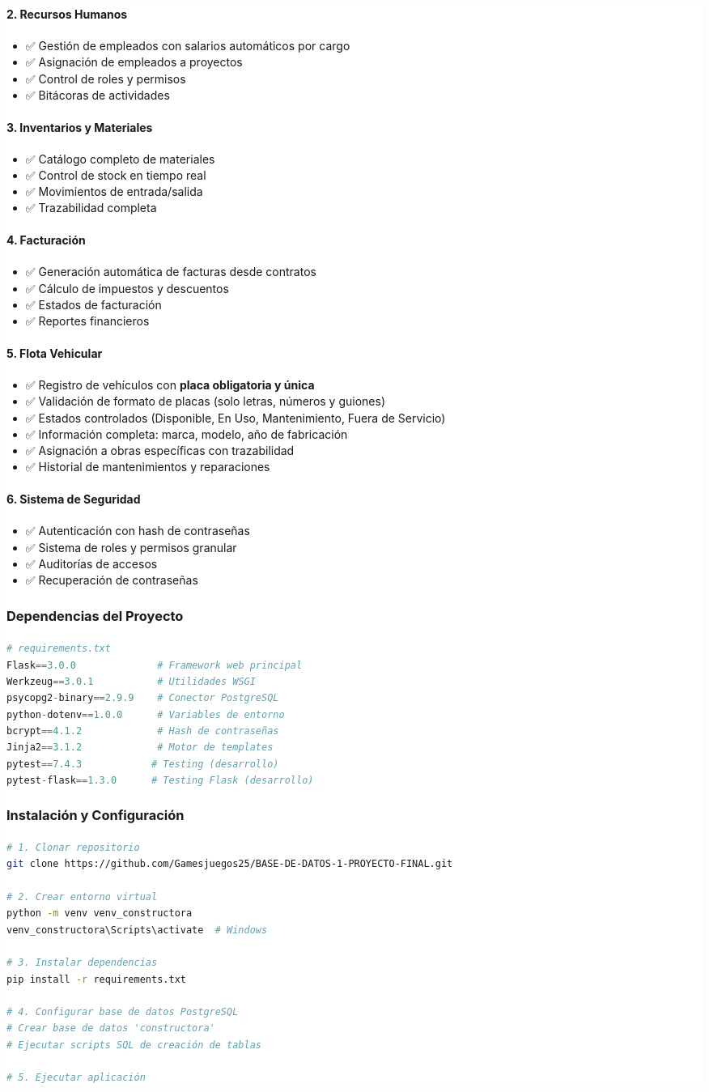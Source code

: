 #### **2. Recursos Humanos**
- ✅ Gestión de empleados con salarios automáticos por cargo
- ✅ Asignación de empleados a proyectos
- ✅ Control de roles y permisos
- ✅ Bitácoras de actividades

#### **3. Inventarios y Materiales**
- ✅ Catálogo completo de materiales
- ✅ Control de stock en tiempo real
- ✅ Movimientos de entrada/salida
- ✅ Trazabilidad completa

#### **4. Facturación**
- ✅ Generación automática de facturas desde contratos
- ✅ Cálculo de impuestos y descuentos
- ✅ Estados de facturación
- ✅ Reportes financieros

#### **5. Flota Vehicular**
- ✅ Registro de vehículos con **placa obligatoria y única**
- ✅ Validación de formato de placas (solo letras, números y guiones)
- ✅ Estados controlados (Disponible, En Uso, Mantenimiento, Fuera de Servicio)
- ✅ Información completa: marca, modelo, año de fabricación
- ✅ Asignación a obras específicas con trazabilidad
- ✅ Historial de mantenimientos y reparaciones

#### **6. Sistema de Seguridad**
- ✅ Autenticación con hash de contraseñas
- ✅ Sistema de roles y permisos granular
- ✅ Auditorías de accesos
- ✅ Recuperación de contraseñas

### Dependencias del Proyecto

```python
# requirements.txt
Flask==3.0.0              # Framework web principal
Werkzeug==3.0.1           # Utilidades WSGI
psycopg2-binary==2.9.9    # Conector PostgreSQL
python-dotenv==1.0.0      # Variables de entorno
bcrypt==4.1.2             # Hash de contraseñas
Jinja2==3.1.2             # Motor de templates
pytest==7.4.3            # Testing (desarrollo)
pytest-flask==1.3.0      # Testing Flask (desarrollo)
```

### Instalación y Configuración

```bash
# 1. Clonar repositorio
git clone https://github.com/Gamesjuegos25/BASE-DE-DATOS-1-PROYECTO-FINAL.git

# 2. Crear entorno virtual
python -m venv venv_constructora
venv_constructora\Scripts\activate  # Windows

# 3. Instalar dependencias
pip install -r requirements.txt

# 4. Configurar base de datos PostgreSQL
# Crear base de datos 'constructora'
# Ejecutar scripts SQL de creación de tablas

# 5. Ejecutar aplicación
```